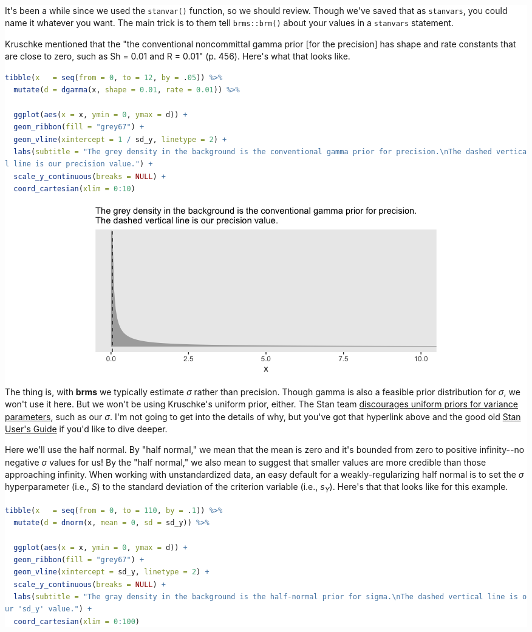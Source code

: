 It's been a while since we used the `stanvar()` function, so we should review. Though we've saved that as `stanvars`, you could name it whatever you want. The main trick is to them tell `brms::brm()` about your values in a `stanvars` statement. 

Kruschke mentioned that the "the conventional noncommittal gamma prior [for the precision] has shape and rate constants that are close to zero, such as Sh = 0.01 and R = 0.01" (p. 456). Here's what that looks like.


```r
tibble(x   = seq(from = 0, to = 12, by = .05)) %>% 
  mutate(d = dgamma(x, shape = 0.01, rate = 0.01)) %>% 
  
  ggplot(aes(x = x, ymin = 0, ymax = d)) +
  geom_ribbon(fill = "grey67") +
  geom_vline(xintercept = 1 / sd_y, linetype = 2) +
  labs(subtitle = "The grey density in the background is the conventional gamma prior for precision.\nThe dashed vertical line is our precision value.") +
  scale_y_continuous(breaks = NULL) +
  coord_cartesian(xlim = 0:10)
```

<img src="16_files/figure-gfm/unnamed-chunk-11-1.png" style="display: block; margin: auto;" />

The thing is, with **brms** we typically estimate $\sigma$ rather than precision. Though gamma is also a feasible prior distribution for $\sigma$, we won't use it here. But we won't be using Kruschke's uniform prior, either. The Stan team [discourages uniform priors for variance parameters](https://github.com/stan-dev/stan/wiki/Prior-Choice-Recommendations), such as our $\sigma$. I'm not going to get into the details of why, but you've got that hyperlink above and the good old [Stan User's Guide](https://mc-stan.org/users/documentation/) if you'd like to dive deeper. 

Here we'll use the half normal. By "half normal," we mean that the mean is zero and it's bounded from zero to positive infinity--no negative $\sigma$ values for us! By the "half normal," we also mean to suggest that smaller values are more credible than those approaching infinity. When working with unstandardized data, an easy default for a weakly-regularizing half normal is to set the $\sigma$ hyperparameter (i.e., *S*) to the standard deviation of the criterion variable (i.e., $s_Y$). Here's that that looks like for this example.


```r
tibble(x   = seq(from = 0, to = 110, by = .1)) %>% 
  mutate(d = dnorm(x, mean = 0, sd = sd_y)) %>% 
  
  ggplot(aes(x = x, ymin = 0, ymax = d)) +
  geom_ribbon(fill = "grey67") +
  geom_vline(xintercept = sd_y, linetype = 2) +
  scale_y_continuous(breaks = NULL) +
  labs(subtitle = "The gray density in the background is the half-normal prior for sigma.\nThe dashed vertical line is our 'sd_y' value.") +
  coord_cartesian(xlim = 0:100)
```

